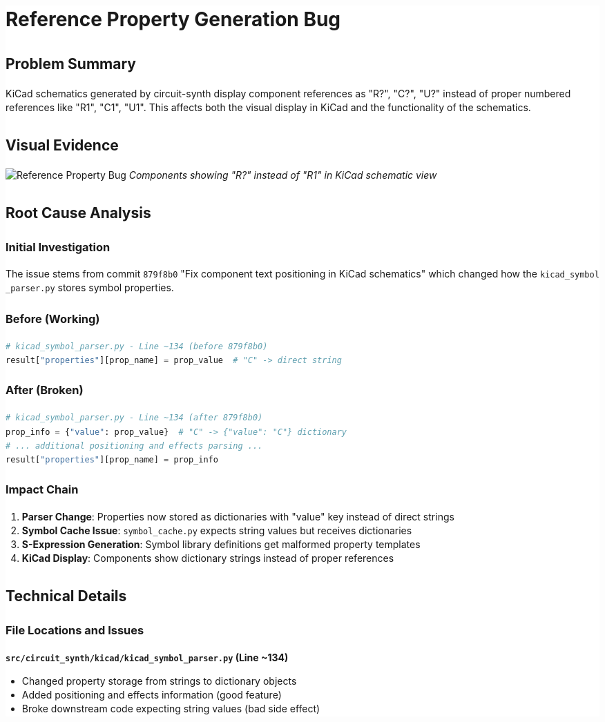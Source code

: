 # Reference Property Generation Bug

## Problem Summary

KiCad schematics generated by circuit-synth display component references as "R?", "C?", "U?" instead of proper numbered references like "R1", "C1", "U1". This affects both the visual display in KiCad and the functionality of the schematics.

## Visual Evidence

![Reference Property Bug](../reference_troubleshooting_screenshot.png)
*Components showing "R?" instead of "R1" in KiCad schematic view*

## Root Cause Analysis

### Initial Investigation

The issue stems from commit `879f8b0` "Fix component text positioning in KiCad schematics" which changed how the `kicad_symbol_parser.py` stores symbol properties.

### Before (Working)
```python
# kicad_symbol_parser.py - Line ~134 (before 879f8b0)
result["properties"][prop_name] = prop_value  # "C" -> direct string
```

### After (Broken)
```python
# kicad_symbol_parser.py - Line ~134 (after 879f8b0)
prop_info = {"value": prop_value}  # "C" -> {"value": "C"} dictionary
# ... additional positioning and effects parsing ...
result["properties"][prop_name] = prop_info
```

### Impact Chain

1. **Parser Change**: Properties now stored as dictionaries with "value" key instead of direct strings
2. **Symbol Cache Issue**: `symbol_cache.py` expects string values but receives dictionaries
3. **S-Expression Generation**: Symbol library definitions get malformed property templates
4. **KiCad Display**: Components show dictionary strings instead of proper references

## Technical Details

### File Locations and Issues

**`src/circuit_synth/kicad/kicad_symbol_parser.py` (Line ~134)**
- Changed property storage from strings to dictionary objects
- Added positioning and effects information (good feature)
- Broke downstream code expecting string values (bad side effect)

